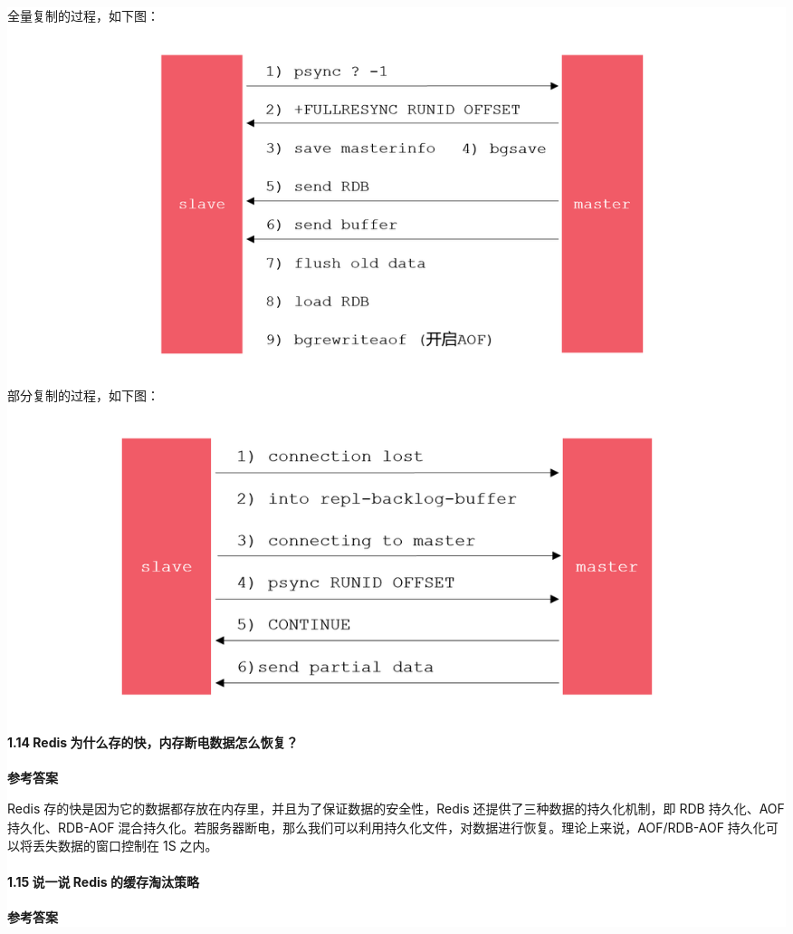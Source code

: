 全量复制的过程，如下图：

![](img/084ae0f667482cf1c7958f60d1c9a4ca.png)

部分复制的过程，如下图：

![](img/a09ab0972aad8947c1a147853a3c8a48.png)

#### 1.14 Redis 为什么存的快，内存断电数据怎么恢复？

**参考答案**

Redis 存的快是因为它的数据都存放在内存里，并且为了保证数据的安全性，Redis 还提供了三种数据的持久化机制，即 RDB 持久化、AOF 持久化、RDB-AOF 混合持久化。若服务器断电，那么我们可以利用持久化文件，对数据进行恢复。理论上来说，AOF/RDB-AOF 持久化可以将丢失数据的窗口控制在 1S 之内。

#### 1.15 说一说 Redis 的缓存淘汰策略

**参考答案**
